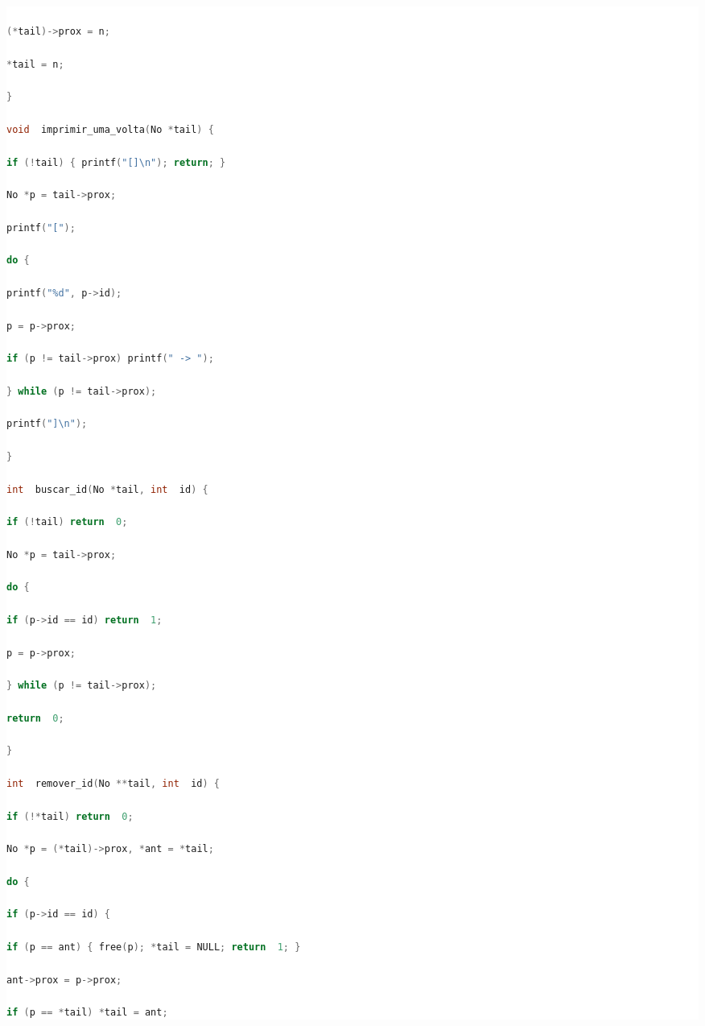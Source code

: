 ```c

(*tail)->prox = n;

*tail = n;

}

void  imprimir_uma_volta(No *tail) {

if (!tail) { printf("[]\n"); return; }

No *p = tail->prox;

printf("[");

do {

printf("%d", p->id);

p = p->prox;

if (p != tail->prox) printf(" -> ");

} while (p != tail->prox);

printf("]\n");

}

int  buscar_id(No *tail, int  id) {

if (!tail) return  0;

No *p = tail->prox;

do {

if (p->id == id) return  1;

p = p->prox;

} while (p != tail->prox);

return  0;

}

int  remover_id(No **tail, int  id) {

if (!*tail) return  0;

No *p = (*tail)->prox, *ant = *tail;

do {

if (p->id == id) {

if (p == ant) { free(p); *tail = NULL; return  1; }

ant->prox = p->prox;

if (p == *tail) *tail = ant;

```